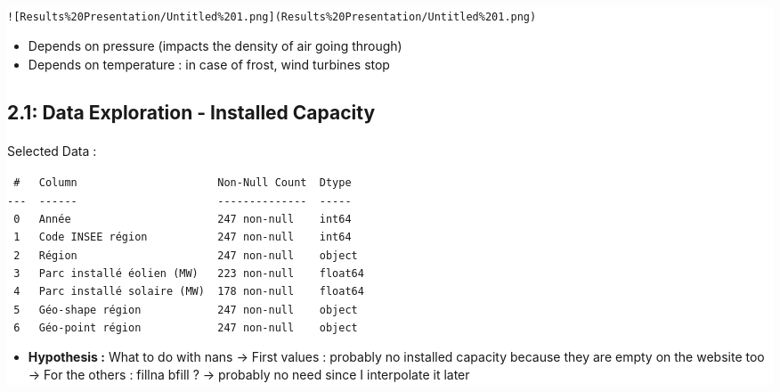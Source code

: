     ![Results%20Presentation/Untitled%201.png](Results%20Presentation/Untitled%201.png)

- Depends on pressure (impacts the density of air going through)
- Depends on temperature : in case of frost, wind turbines stop

## 2.1: Data Exploration - Installed Capacity

Selected Data : 

```
 #   Column                      Non-Null Count  Dtype  
---  ------                      --------------  -----  
 0   Année                       247 non-null    int64  
 1   Code INSEE région           247 non-null    int64  
 2   Région                      247 non-null    object 
 3   Parc installé éolien (MW)   223 non-null    float64
 4   Parc installé solaire (MW)  178 non-null    float64
 5   Géo-shape région            247 non-null    object 
 6   Géo-point région            247 non-null    object 
```

- **Hypothesis :** What to do with nans 
→ First values : probably no installed capacity because they are empty on the website too
→ For the others : fillna bfill ? → probably no need since I interpolate it later

